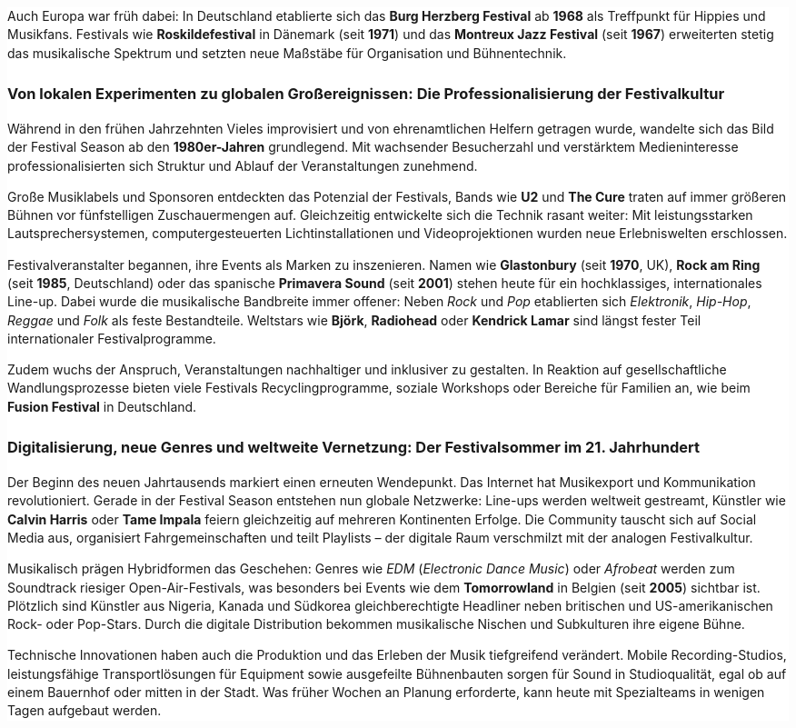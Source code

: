 Auch Europa war früh dabei: In Deutschland etablierte sich das **Burg Herzberg Festival** ab
**1968** als Treffpunkt für Hippies und Musikfans. Festivals wie **Roskildefestival** in Dänemark
(seit **1971**) und das **Montreux Jazz Festival** (seit **1967**) erweiterten stetig das
musikalische Spektrum und setzten neue Maßstäbe für Organisation und Bühnentechnik.

### Von lokalen Experimenten zu globalen Großereignissen: Die Professionalisierung der Festivalkultur

Während in den frühen Jahrzehnten Vieles improvisiert und von ehrenamtlichen Helfern getragen wurde,
wandelte sich das Bild der Festival Season ab den **1980er-Jahren** grundlegend. Mit wachsender
Besucherzahl und verstärktem Medieninteresse professionalisierten sich Struktur und Ablauf der
Veranstaltungen zunehmend.

Große Musiklabels und Sponsoren entdeckten das Potenzial der Festivals, Bands wie **U2** und **The
Cure** traten auf immer größeren Bühnen vor fünfstelligen Zuschauermengen auf. Gleichzeitig
entwickelte sich die Technik rasant weiter: Mit leistungsstarken Lautsprechersystemen,
computergesteuerten Lichtinstallationen und Videoprojektionen wurden neue Erlebniswelten
erschlossen.

Festivalveranstalter begannen, ihre Events als Marken zu inszenieren. Namen wie **Glastonbury**
(seit **1970**, UK), **Rock am Ring** (seit **1985**, Deutschland) oder das spanische **Primavera
Sound** (seit **2001**) stehen heute für ein hochklassiges, internationales Line-up. Dabei wurde die
musikalische Bandbreite immer offener: Neben _Rock_ und _Pop_ etablierten sich _Elektronik_,
_Hip-Hop_, _Reggae_ und _Folk_ als feste Bestandteile. Weltstars wie **Björk**, **Radiohead** oder
**Kendrick Lamar** sind längst fester Teil internationaler Festivalprogramme.

Zudem wuchs der Anspruch, Veranstaltungen nachhaltiger und inklusiver zu gestalten. In Reaktion auf
gesellschaftliche Wandlungsprozesse bieten viele Festivals Recyclingprogramme, soziale Workshops
oder Bereiche für Familien an, wie beim **Fusion Festival** in Deutschland.

### Digitalisierung, neue Genres und weltweite Vernetzung: Der Festivalsommer im 21. Jahrhundert

Der Beginn des neuen Jahrtausends markiert einen erneuten Wendepunkt. Das Internet hat Musikexport
und Kommunikation revolutioniert. Gerade in der Festival Season entstehen nun globale Netzwerke:
Line-ups werden weltweit gestreamt, Künstler wie **Calvin Harris** oder **Tame Impala** feiern
gleichzeitig auf mehreren Kontinenten Erfolge. Die Community tauscht sich auf Social Media aus,
organisiert Fahrgemeinschaften und teilt Playlists – der digitale Raum verschmilzt mit der analogen
Festivalkultur.

Musikalisch prägen Hybridformen das Geschehen: Genres wie _EDM_ (_Electronic Dance Music_) oder
_Afrobeat_ werden zum Soundtrack riesiger Open-Air-Festivals, was besonders bei Events wie dem
**Tomorrowland** in Belgien (seit **2005**) sichtbar ist. Plötzlich sind Künstler aus Nigeria,
Kanada und Südkorea gleichberechtigte Headliner neben britischen und US-amerikanischen Rock- oder
Pop-Stars. Durch die digitale Distribution bekommen musikalische Nischen und Subkulturen ihre eigene
Bühne.

Technische Innovationen haben auch die Produktion und das Erleben der Musik tiefgreifend verändert.
Mobile Recording-Studios, leistungsfähige Transportlösungen für Equipment sowie ausgefeilte
Bühnenbauten sorgen für Sound in Studioqualität, egal ob auf einem Bauernhof oder mitten in der
Stadt. Was früher Wochen an Planung erforderte, kann heute mit Spezialteams in wenigen Tagen
aufgebaut werden.
